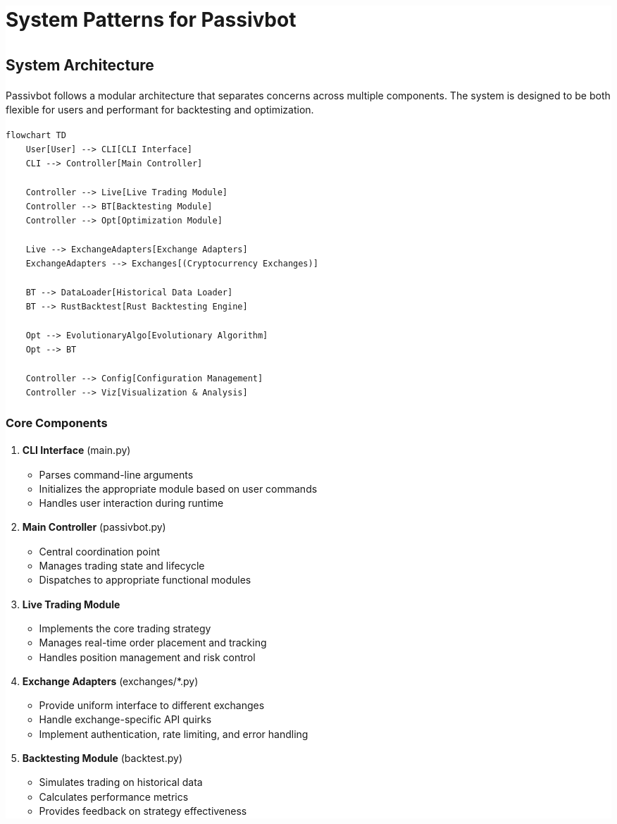 # System Patterns for Passivbot

## System Architecture

Passivbot follows a modular architecture that separates concerns across multiple components. The system is designed to be both flexible for users and performant for backtesting and optimization.

```mermaid
flowchart TD
    User[User] --> CLI[CLI Interface]
    CLI --> Controller[Main Controller]
    
    Controller --> Live[Live Trading Module]
    Controller --> BT[Backtesting Module]
    Controller --> Opt[Optimization Module]
    
    Live --> ExchangeAdapters[Exchange Adapters]
    ExchangeAdapters --> Exchanges[(Cryptocurrency Exchanges)]
    
    BT --> DataLoader[Historical Data Loader]
    BT --> RustBacktest[Rust Backtesting Engine]
    
    Opt --> EvolutionaryAlgo[Evolutionary Algorithm]
    Opt --> BT
    
    Controller --> Config[Configuration Management]
    Controller --> Viz[Visualization & Analysis]
```

### Core Components

1. **CLI Interface** (main.py)
   - Parses command-line arguments
   - Initializes the appropriate module based on user commands
   - Handles user interaction during runtime

2. **Main Controller** (passivbot.py)
   - Central coordination point
   - Manages trading state and lifecycle
   - Dispatches to appropriate functional modules

3. **Live Trading Module**
   - Implements the core trading strategy
   - Manages real-time order placement and tracking
   - Handles position management and risk control

4. **Exchange Adapters** (exchanges/*.py)
   - Provide uniform interface to different exchanges
   - Handle exchange-specific API quirks
   - Implement authentication, rate limiting, and error handling

5. **Backtesting Module** (backtest.py)
   - Simulates trading on historical data
   - Calculates performance metrics
   - Provides feedback on strategy effectiveness
